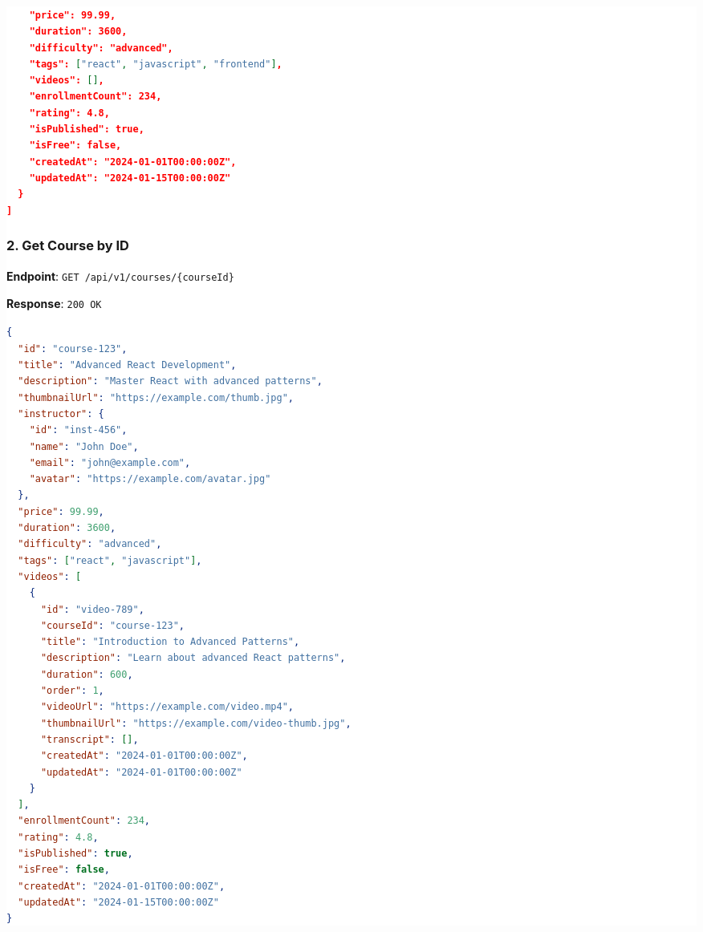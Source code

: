 ```json
    "price": 99.99,
    "duration": 3600,
    "difficulty": "advanced",
    "tags": ["react", "javascript", "frontend"],
    "videos": [],
    "enrollmentCount": 234,
    "rating": 4.8,
    "isPublished": true,
    "isFree": false,
    "createdAt": "2024-01-01T00:00:00Z",
    "updatedAt": "2024-01-15T00:00:00Z"
  }
]
```

### 2. Get Course by ID
**Endpoint**: `GET /api/v1/courses/{courseId}`

**Response**: `200 OK`
```json
{
  "id": "course-123",
  "title": "Advanced React Development",
  "description": "Master React with advanced patterns",
  "thumbnailUrl": "https://example.com/thumb.jpg",
  "instructor": {
    "id": "inst-456",
    "name": "John Doe",
    "email": "john@example.com",
    "avatar": "https://example.com/avatar.jpg"
  },
  "price": 99.99,
  "duration": 3600,
  "difficulty": "advanced",
  "tags": ["react", "javascript"],
  "videos": [
    {
      "id": "video-789",
      "courseId": "course-123",
      "title": "Introduction to Advanced Patterns",
      "description": "Learn about advanced React patterns",
      "duration": 600,
      "order": 1,
      "videoUrl": "https://example.com/video.mp4",
      "thumbnailUrl": "https://example.com/video-thumb.jpg",
      "transcript": [],
      "createdAt": "2024-01-01T00:00:00Z",
      "updatedAt": "2024-01-01T00:00:00Z"
    }
  ],
  "enrollmentCount": 234,
  "rating": 4.8,
  "isPublished": true,
  "isFree": false,
  "createdAt": "2024-01-01T00:00:00Z",
  "updatedAt": "2024-01-15T00:00:00Z"
}
```
